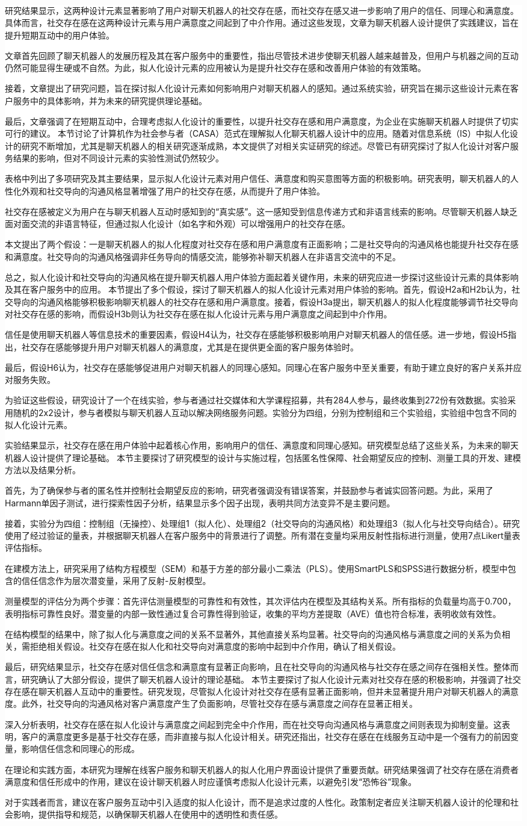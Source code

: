 研究结果显示，这两种设计元素显著影响了用户对聊天机器人的社交存在感，而社交存在感又进一步影响了用户的信任、同理心和满意度。具体而言，社交存在感在这两种设计元素与用户满意度之间起到了中介作用。通过这些发现，文章为聊天机器人设计提供了实践建议，旨在提升短期互动中的用户体验。

文章首先回顾了聊天机器人的发展历程及其在客户服务中的重要性，指出尽管技术进步使聊天机器人越来越普及，但用户与机器之间的互动仍然可能显得生硬或不自然。为此，拟人化设计元素的应用被认为是提升社交存在感和改善用户体验的有效策略。

接着，文章提出了研究问题，旨在探讨拟人化设计元素如何影响用户对聊天机器人的感知。通过系统实验，研究旨在揭示这些设计元素在客户服务中的具体影响，并为未来的研究提供理论基础。

最后，文章强调了在短期互动中，合理考虑拟人化设计的重要性，以提升社交存在感和用户满意度，为企业在实施聊天机器人时提供了切实可行的建议。
本节讨论了计算机作为社会参与者（CASA）范式在理解拟人化聊天机器人设计中的应用。随着对信息系统（IS）中拟人化设计的研究不断增加，尤其是聊天机器人的相关研究逐渐成熟，本文提供了对相关实证研究的综述。尽管已有研究探讨了拟人化设计对客户服务结果的影响，但对不同设计元素的实验性测试仍然较少。

表格中列出了多项研究及其主要结果，显示拟人化设计元素对用户信任、满意度和购买意图等方面的积极影响。研究表明，聊天机器人的人性化外观和社交导向的沟通风格显著增强了用户的社交存在感，从而提升了用户体验。

社交存在感被定义为用户在与聊天机器人互动时感知到的“真实感”。这一感知受到信息传递方式和非语言线索的影响。尽管聊天机器人缺乏面对面交流的非语言特征，但通过拟人化设计（如名字和外观）可以增强用户的社交存在感。

本文提出了两个假设：一是聊天机器人的拟人化程度对社交存在感和用户满意度有正面影响；二是社交导向的沟通风格也能提升社交存在感和满意度。社交导向的沟通风格强调非任务导向的情感交流，能够弥补聊天机器人在非语言交流中的不足。

总之，拟人化设计和社交导向的沟通风格在提升聊天机器人用户体验方面起着关键作用，未来的研究应进一步探讨这些设计元素的具体影响及其在客户服务中的应用。
本节提出了多个假设，探讨了聊天机器人的拟人化设计元素对用户体验的影响。首先，假设H2a和H2b认为，社交导向的沟通风格能够积极影响聊天机器人的社交存在感和用户满意度。接着，假设H3a提出，聊天机器人的拟人化程度能够调节社交导向对社交存在感的影响，而假设H3b则认为社交存在感在拟人化设计元素与用户满意度之间起到中介作用。

信任是使用聊天机器人等信息技术的重要因素，假设H4认为，社交存在感能够积极影响用户对聊天机器人的信任感。进一步地，假设H5指出，社交存在感能够提升用户对聊天机器人的满意度，尤其是在提供更全面的客户服务体验时。

最后，假设H6认为，社交存在感能够促进用户对聊天机器人的同理心感知。同理心在客户服务中至关重要，有助于建立良好的客户关系并应对服务失败。

为验证这些假设，研究设计了一个在线实验，参与者通过社交媒体和大学课程招募，共有284人参与，最终收集到272份有效数据。实验采用随机的2x2设计，参与者模拟与聊天机器人互动以解决网络服务问题。实验分为四组，分别为控制组和三个实验组，实验组中包含不同的拟人化设计元素。

实验结果显示，社交存在感在用户体验中起着核心作用，影响用户的信任、满意度和同理心感知。研究模型总结了这些关系，为未来的聊天机器人设计提供了理论基础。
本节主要探讨了研究模型的设计与实施过程，包括匿名性保障、社会期望反应的控制、测量工具的开发、建模方法以及结果分析。

首先，为了确保参与者的匿名性并控制社会期望反应的影响，研究者强调没有错误答案，并鼓励参与者诚实回答问题。为此，采用了Harmann单因子测试，进行探索性因子分析，结果显示多个因子出现，表明共同方法变异不是主要问题。

接着，实验分为四组：控制组（无操控）、处理组1（拟人化）、处理组2（社交导向的沟通风格）和处理组3（拟人化与社交导向结合）。研究使用了经过验证的量表，并根据聊天机器人在客户服务中的背景进行了调整。所有潜在变量均采用反射性指标进行测量，使用7点Likert量表评估指标。

在建模方法上，研究采用了结构方程模型（SEM）和基于方差的部分最小二乘法（PLS）。使用SmartPLS和SPSS进行数据分析，模型中包含的信任信念作为层次潜变量，采用了反射-反射模型。

测量模型的评估分为两个步骤：首先评估测量模型的可靠性和有效性，其次评估内在模型及其结构关系。所有指标的负载量均高于0.700，表明指标可靠性良好。潜变量的内部一致性通过复合可靠性得到验证，收集的平均方差提取（AVE）值也符合标准，表明收敛有效性。

在结构模型的结果中，除了拟人化与满意度之间的关系不显著外，其他直接关系均显著。社交导向的沟通风格与满意度之间的关系为负相关，需拒绝相关假设。社交存在感在拟人化和社交导向对满意度的影响中起到中介作用，确认了相关假设。

最后，研究结果显示，社交存在感对信任信念和满意度有显著正向影响，且在社交导向的沟通风格与社交存在感之间存在强相关性。整体而言，研究确认了大部分假设，提供了聊天机器人设计的理论基础。
本节主要探讨了拟人化设计元素对社交存在感的积极影响，并强调了社交存在感在聊天机器人互动中的重要性。研究发现，尽管拟人化设计对社交存在感有显著正面影响，但并未显著提升用户对聊天机器人的满意度。此外，社交导向的沟通风格对客户满意度产生了负面影响，尽管社交存在感与满意度之间存在显著正相关。

深入分析表明，社交存在感在拟人化设计与满意度之间起到完全中介作用，而在社交导向沟通风格与满意度之间则表现为抑制变量。这表明，客户的满意度更多是基于社交存在感，而非直接与拟人化设计相关。研究还指出，社交存在感在在线服务互动中是一个强有力的前因变量，影响信任信念和同理心的形成。

在理论和实践方面，本研究为理解在线客户服务和聊天机器人的拟人化用户界面设计提供了重要贡献。研究结果强调了社交存在感在消费者满意度和信任形成中的作用，建议在设计聊天机器人时应谨慎考虑拟人化设计元素，以避免引发“恐怖谷”现象。

对于实践者而言，建议在客户服务互动中引入适度的拟人化设计，而不是追求过度的人性化。政策制定者应关注聊天机器人设计的伦理和社会影响，提供指导和规范，以确保聊天机器人在使用中的透明性和责任感。
